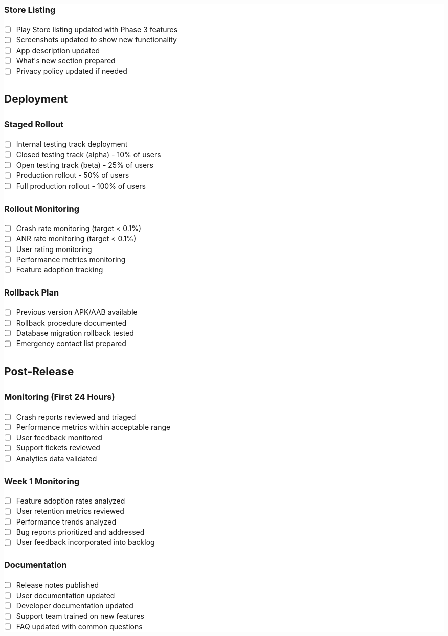 ### Store Listing
- [ ] Play Store listing updated with Phase 3 features
- [ ] Screenshots updated to show new functionality
- [ ] App description updated
- [ ] What's new section prepared
- [ ] Privacy policy updated if needed

## Deployment

### Staged Rollout
- [ ] Internal testing track deployment
- [ ] Closed testing track (alpha) - 10% of users
- [ ] Open testing track (beta) - 25% of users
- [ ] Production rollout - 50% of users
- [ ] Full production rollout - 100% of users

### Rollout Monitoring
- [ ] Crash rate monitoring (target < 0.1%)
- [ ] ANR rate monitoring (target < 0.1%)
- [ ] User rating monitoring
- [ ] Performance metrics monitoring
- [ ] Feature adoption tracking

### Rollback Plan
- [ ] Previous version APK/AAB available
- [ ] Rollback procedure documented
- [ ] Database migration rollback tested
- [ ] Emergency contact list prepared

## Post-Release

### Monitoring (First 24 Hours)
- [ ] Crash reports reviewed and triaged
- [ ] Performance metrics within acceptable range
- [ ] User feedback monitored
- [ ] Support tickets reviewed
- [ ] Analytics data validated

### Week 1 Monitoring
- [ ] Feature adoption rates analyzed
- [ ] User retention metrics reviewed
- [ ] Performance trends analyzed
- [ ] Bug reports prioritized and addressed
- [ ] User feedback incorporated into backlog

### Documentation
- [ ] Release notes published
- [ ] User documentation updated
- [ ] Developer documentation updated
- [ ] Support team trained on new features
- [ ] FAQ updated with common questions

